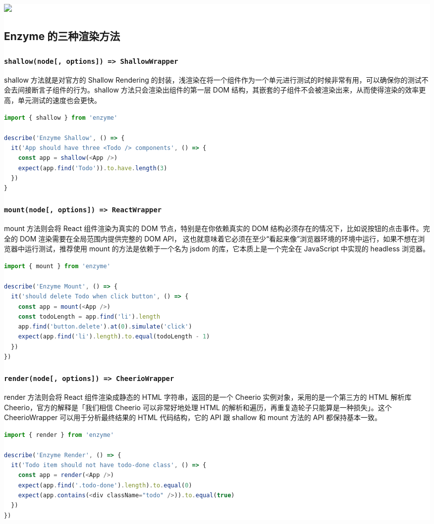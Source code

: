 ![](http://7xjbdq.com1.z0.glb.clouddn.com/images/2016/1481121353201.png)

## Enzyme 的三种渲染方法

### **`shallow(node[, options]) => ShallowWrapper`**

shallow 方法就是对官方的 Shallow Rendering 的封装，浅渲染在将一个组件作为一个单元进行测试的时候非常有用，可以确保你的测试不会去间接断言子组件的行为。shallow 方法只会渲染出组件的第一层 DOM 结构，其嵌套的子组件不会被渲染出来，从而使得渲染的效率更高，单元测试的速度也会更快。

```javascript
import { shallow } from 'enzyme'

describe('Enzyme Shallow', () => {
  it('App should have three <Todo /> components', () => {
    const app = shallow(<App />)
    expect(app.find('Todo')).to.have.length(3)
  })
}
```

### **`mount(node[, options]) => ReactWrapper`**

mount 方法则会将 React 组件渲染为真实的 DOM 节点，特别是在你依赖真实的 DOM 结构必须存在的情况下，比如说按钮的点击事件。完全的 DOM 渲染需要在全局范围内提供完整的 DOM API， 这也就意味着它必须在至少“看起来像”浏览器环境的环境中运行，如果不想在浏览器中运行测试，推荐使用 mount 的方法是依赖于一个名为 jsdom 的库，它本质上是一个完全在 JavaScript 中实现的 headless 浏览器。

```javascript
import { mount } from 'enzyme'

describe('Enzyme Mount', () => {
  it('should delete Todo when click button', () => {
    const app = mount(<App />)
    const todoLength = app.find('li').length
    app.find('button.delete').at(0).simulate('click')
    expect(app.find('li').length).to.equal(todoLength - 1)
  })
})
```

### **`render(node[, options]) => CheerioWrapper`**

render 方法则会将 React 组件渲染成静态的 HTML 字符串，返回的是一个 Cheerio 实例对象，采用的是一个第三方的 HTML 解析库 Cheerio，官方的解释是「我们相信 Cheerio 可以非常好地处理 HTML 的解析和遍历，再重复造轮子只能算是一种损失」。这个 CheerioWrapper 可以用于分析最终结果的 HTML 代码结构，它的 API 跟 shallow 和 mount 方法的 API 都保持基本一致。

```javascript
import { render } from 'enzyme'

describe('Enzyme Render', () => {
  it('Todo item should not have todo-done class', () => {
    const app = render(<App />)
    expect(app.find('.todo-done').length).to.equal(0)
    expect(app.contains(<div className="todo" />)).to.equal(true)
  })
})
```
